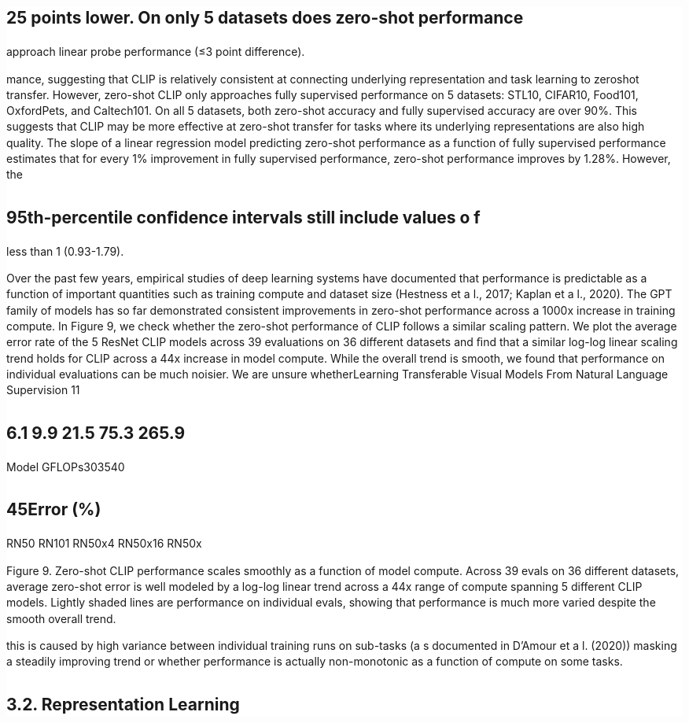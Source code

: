 ## 25 points lower. On only 5 datasets does zero-shot performance

approach linear probe performance (≤3 point difference).

mance, suggesting that CLIP is relatively consistent at connecting underlying representation and task learning to zeroshot transfer. However, zero-shot CLIP only approaches fully supervised performance on 5 datasets: STL10, CIFAR10, Food101, OxfordPets, and Caltech101. On all 5 datasets, both zero-shot accuracy and fully supervised accuracy are over 90%. This suggests that CLIP may be more effective at zero-shot transfer for tasks where its underlying representations are also high quality. The slope of a linear regression model predicting zero-shot performance as a function of fully supervised performance estimates that for every 1% improvement in fully supervised performance, zero-shot performance improves by 1.28%. However, the

## 95th-percentile conﬁdence intervals still include values o f

less than 1 (0.93-1.79).

Over the past few years, empirical studies of deep learning systems have documented that performance is predictable as a function of important quantities such as training compute and dataset size (Hestness et a l., 2017; Kaplan et a l., 2020). The GPT family of models has so far demonstrated consistent improvements in zero-shot performance across a 1000x increase in training compute. In Figure 9, we check whether the zero-shot performance of CLIP follows a similar scaling pattern. We plot the average error rate of the 5 ResNet CLIP models across 39 evaluations on 36 different datasets and ﬁnd that a similar log-log linear scaling trend holds for CLIP across a 44x increase in model compute. While the overall trend is smooth, we found that performance on individual evaluations can be much noisier. We are unsure whetherLearning Transferable Visual Models From Natural Language Supervision 11

## 6.1 9.9 21.5 75.3 265.9

Model GFLOPs303540

## 45Error (%)

RN50 RN101 RN50x4 RN50x16 RN50x

Figure 9. Zero-shot CLIP performance scales smoothly as a function of model compute. Across 39 evals on 36 different datasets, average zero-shot error is well modeled by a log-log linear trend across a 44x range of compute spanning 5 different CLIP models. Lightly shaded lines are performance on individual evals, showing that performance is much more varied despite the smooth overall trend.

this is caused by high variance between individual training runs on sub-tasks (a s documented in D’Amour et a l. (2020)) masking a steadily improving trend or whether performance is actually non-monotonic as a function of compute on some tasks.

## 3.2. Representation Learning
